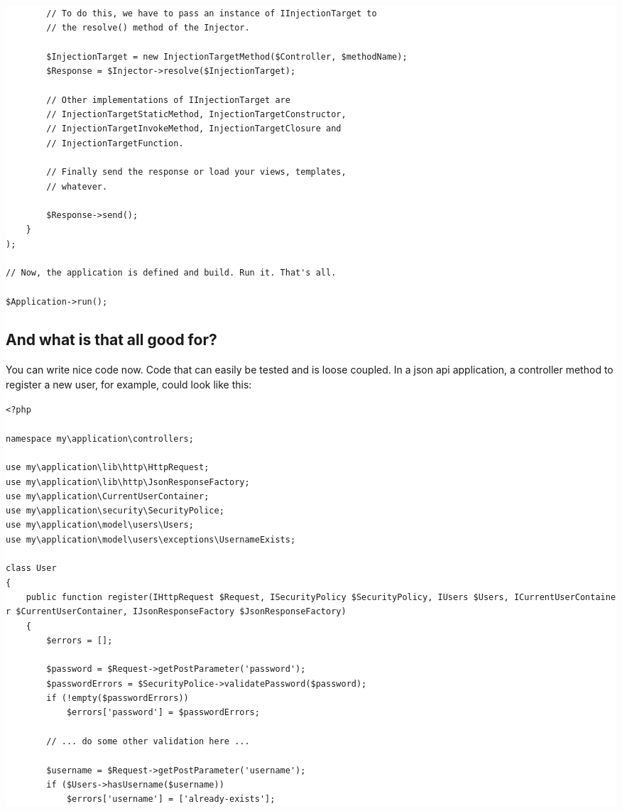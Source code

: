 			// To do this, we have to pass an instance of IInjectionTarget to
			// the resolve() method of the Injector.

			$InjectionTarget = new InjectionTargetMethod($Controller, $methodName);
			$Response = $Injector->resolve($InjectionTarget);

			// Other implementations of IInjectionTarget are
			// InjectionTargetStaticMethod, InjectionTargetConstructor,
			// InjectionTargetInvokeMethod, InjectionTargetClosure and
			// InjectionTargetFunction.

			// Finally send the response or load your views, templates,
			// whatever.

			$Response->send();
		}
	);

	// Now, the application is defined and build. Run it. That's all.

	$Application->run();

And what is that all good for?
------------------------------

You can write nice code now. Code that can easily be tested and is loose
coupled. In a json api application, a controller method to register a new user,
for example, could look like this:

	<?php

	namespace my\application\controllers;

	use my\application\lib\http\HttpRequest;
	use my\application\lib\http\JsonResponseFactory;
	use my\application\CurrentUserContainer;
	use my\application\security\SecurityPolice;
	use my\application\model\users\Users;
	use my\application\model\users\exceptions\UsernameExists;

	class User
	{
		public function register(IHttpRequest $Request, ISecurityPolicy $SecurityPolicy, IUsers $Users, ICurrentUserContainer $CurrentUserContainer, IJsonResponseFactory $JsonResponseFactory)
		{
			$errors = [];

			$password = $Request->getPostParameter('password');
			$passwordErrors = $SecurityPolice->validatePassword($password);
			if (!empty($passwordErrors))
				$errors['password'] = $passwordErrors;

			// ... do some other validation here ...

			$username = $Request->getPostParameter('username');
			if ($Users->hasUsername($username))
				$errors['username'] = ['already-exists'];
